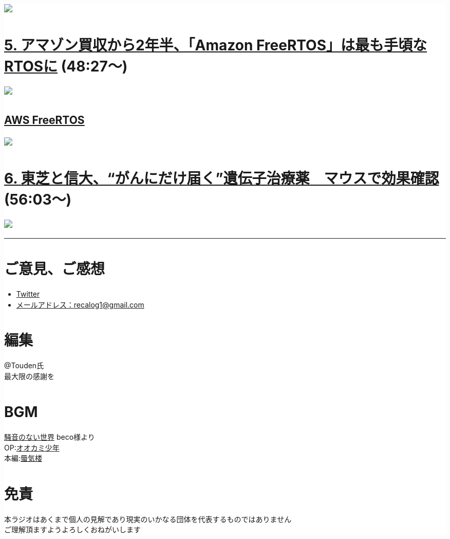 [<img src="https://fabcross.jp/news/2020/dmln5300000jlq5r-img/dmln5300000jlq6g.png" width="320dp">](https://fabcross.jp/news/2020/20200518_artificialmusclespeaker.html)  

# [5. アマゾン買収から2年半、「Amazon FreeRTOS」は最も手頃なRTOSに](https://monoist.atmarkit.co.jp/mn/articles/2005/27/news042.html) (48:27～)

[<img src="https://image.itmedia.co.jp/mn/articles/2005/27/sp_200527rtos_retsuden02_02.jpg" width="320dp">](https://monoist.atmarkit.co.jp/mn/articles/2005/27/news042.html)  

## [AWS FreeRTOS](https://aws.amazon.com/jp/freertos/)

[<img src="https://d1.awsstatic.com/diagrams/Updated%20FreeRTOS%20how%20it%20works.fe61439aeb67580604f20cc89dba2bf1c89c1dc0.png" width="320dp">](https://aws.amazon.com/jp/freertos/)  

# [6. 東芝と信大、“がんにだけ届く”遺伝子治療薬　マウスで効果確認](https://www.itmedia.co.jp/news/articles/2005/29/news046.html) (56:03～)

[<img src="https://image.itmedia.co.jp/news/articles/2005/29/ki_1609376_riposome01.jpg" width="320dp">](https://www.itmedia.co.jp/news/articles/2005/29/news046.html)  

___

# ご意見、ご感想
- [Twitter](https://twitter.com/recalog1)
- [メールアドレス：recalog1@gmail.com](recalog1@gmail.com)

# 編集

@Touden氏  
最大限の感謝を  

# BGM

[騒音のない世界](http://noiselessworld.net/) beco様より  
OP:[オオカミ少年](https://soundcloud.com/baron1_3/wolfboy)  
本編:[蜃気楼](https://soundcloud.com/baron1_3/shinkirou)  

# 免責

本ラジオはあくまで個人の見解であり現実のいかなる団体を代表するものではありません  
ご理解頂ますようよろしくおねがいします  